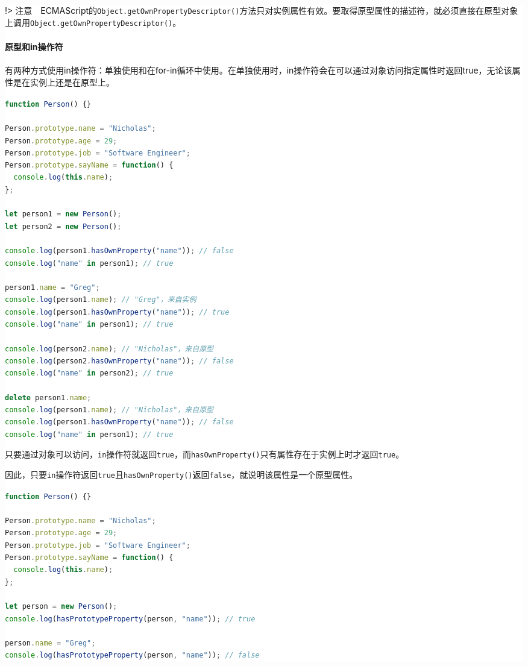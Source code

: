 !> 注意　ECMAScript的`Object.getOwnPropertyDescriptor()`方法只对实例属性有效。要取得原型属性的描述符，就必须直接在原型对象上调用`Object.getOwnPropertyDescriptor()`。

#### 原型和in操作符

有两种方式使用in操作符：单独使用和在for-in循环中使用。在单独使用时，in操作符会在可以通过对象访问指定属性时返回true，无论该属性是在实例上还是在原型上。

```js
function Person() {}

Person.prototype.name = "Nicholas";
Person.prototype.age = 29;
Person.prototype.job = "Software Engineer";
Person.prototype.sayName = function() {
  console.log(this.name);
};

let person1 = new Person();
let person2 = new Person();

console.log(person1.hasOwnProperty("name")); // false
console.log("name" in person1); // true

person1.name = "Greg";
console.log(person1.name); // "Greg"，来自实例
console.log(person1.hasOwnProperty("name")); // true
console.log("name" in person1); // true

console.log(person2.name); // "Nicholas"，来自原型
console.log(person2.hasOwnProperty("name")); // false
console.log("name" in person2); // true

delete person1.name;
console.log(person1.name); // "Nicholas"，来自原型
console.log(person1.hasOwnProperty("name")); // false
console.log("name" in person1); // true
```

只要通过对象可以访问，`in`操作符就返回`true`，而`hasOwnProperty()`只有属性存在于实例上时才返回`true`。

因此，只要`in`操作符返回`true`且`hasOwnProperty()`返回`false`，就说明该属性是一个原型属性。

```js
function Person() {}

Person.prototype.name = "Nicholas";
Person.prototype.age = 29;
Person.prototype.job = "Software Engineer";
Person.prototype.sayName = function() {
  console.log(this.name);
};

let person = new Person();
console.log(hasPrototypeProperty(person, "name")); // true

person.name = "Greg";
console.log(hasPrototypeProperty(person, "name")); // false
```
